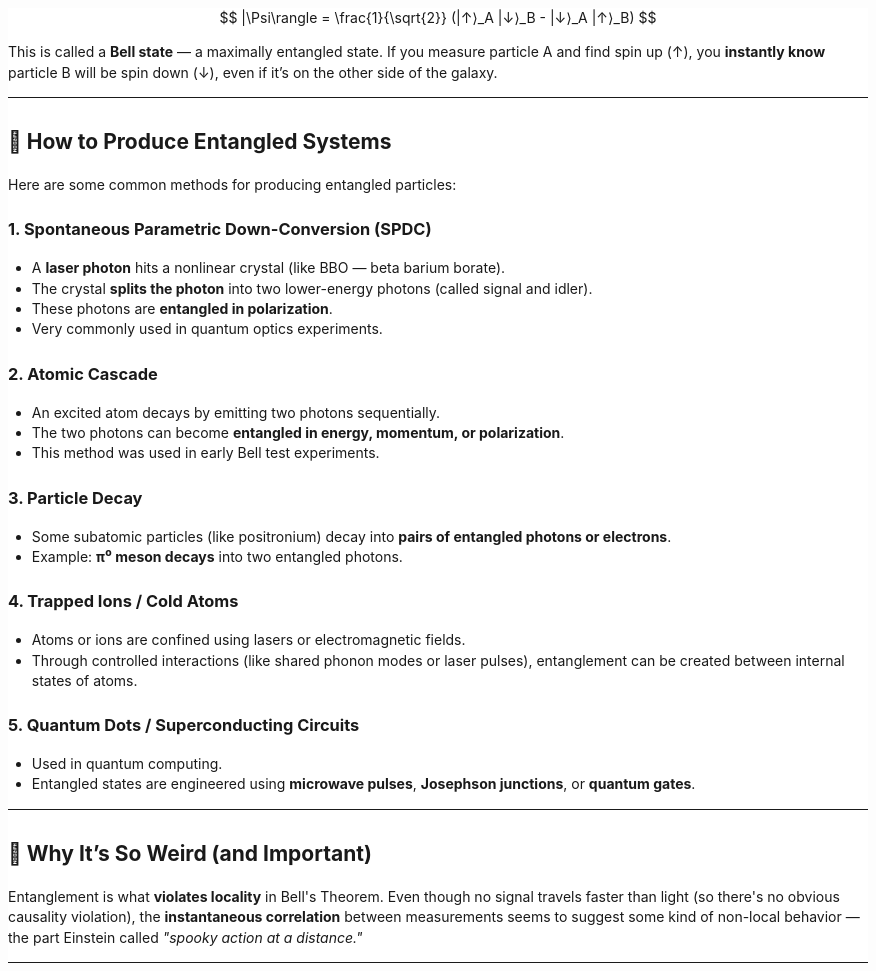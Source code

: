 $$
|\Psi\rangle = \frac{1}{\sqrt{2}} (|↑⟩_A |↓⟩_B - |↓⟩_A |↑⟩_B)
$$

This is called a **Bell state** — a maximally entangled state. If you measure particle A and find spin up (↑), you **instantly know** particle B will be spin down (↓), even if it’s on the other side of the galaxy.

---

## 🔷 How to Produce Entangled Systems

Here are some common methods for producing entangled particles:

### 1. **Spontaneous Parametric Down-Conversion (SPDC)**

* A **laser photon** hits a nonlinear crystal (like BBO — beta barium borate).
* The crystal **splits the photon** into two lower-energy photons (called signal and idler).
* These photons are **entangled in polarization**.
* Very commonly used in quantum optics experiments.

### 2. **Atomic Cascade**

* An excited atom decays by emitting two photons sequentially.
* The two photons can become **entangled in energy, momentum, or polarization**.
* This method was used in early Bell test experiments.

### 3. **Particle Decay**

* Some subatomic particles (like positronium) decay into **pairs of entangled photons or electrons**.
* Example: **π⁰ meson decays** into two entangled photons.

### 4. **Trapped Ions / Cold Atoms**

* Atoms or ions are confined using lasers or electromagnetic fields.
* Through controlled interactions (like shared phonon modes or laser pulses), entanglement can be created between internal states of atoms.

### 5. **Quantum Dots / Superconducting Circuits**

* Used in quantum computing.
* Entangled states are engineered using **microwave pulses**, **Josephson junctions**, or **quantum gates**.

---

## 🔷 Why It’s So Weird (and Important)

Entanglement is what **violates locality** in Bell's Theorem. Even though no signal travels faster than light (so there's no obvious causality violation), the **instantaneous correlation** between measurements seems to suggest some kind of non-local behavior — the part Einstein called *"spooky action at a distance."*

---